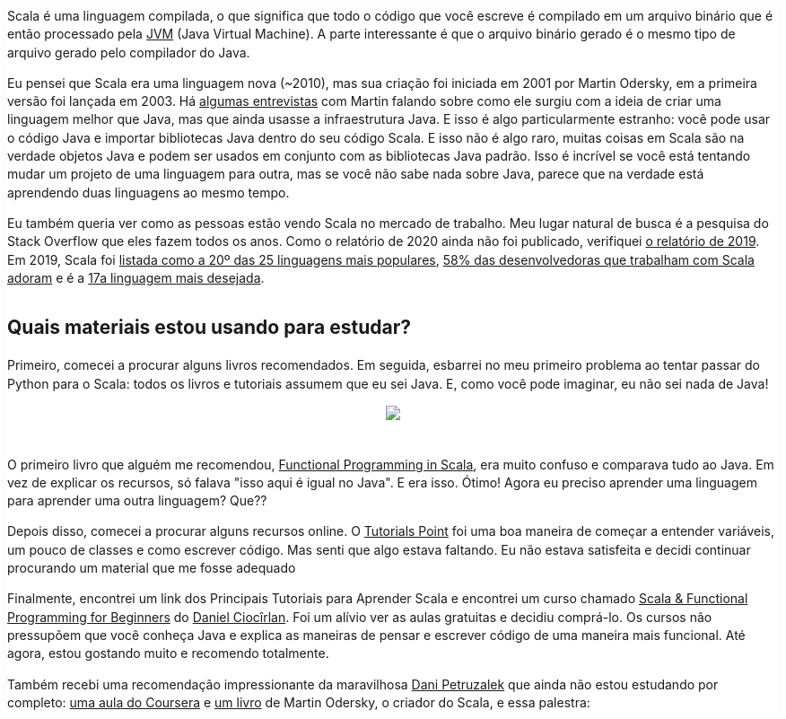 Scala é uma linguagem compilada, o que significa que todo o código que você escreve é compilado em um arquivo binário que é então processado pela [JVM](https://en.wikipedia.org/wiki/Java_virtual_machine) (Java Virtual Machine). A parte interessante é que o arquivo binário gerado é o mesmo tipo de arquivo gerado pelo compilador do Java.

Eu pensei que Scala era uma linguagem nova (~2010), mas sua criação foi iniciada em 2001 por Martin Odersky, em a primeira versão foi lançada em 2003. Há [algumas entrevistas](https://www.artima.com/scalazine/articles/origins_of_scala.html) com Martin falando sobre como ele surgiu com a ideia de criar uma linguagem melhor que Java, mas que ainda usasse a infraestrutura Java. E isso é algo particularmente estranho: você pode usar o código Java e importar bibliotecas Java dentro do seu código Scala. E isso não é algo raro, muitas coisas em Scala são na verdade objetos Java e podem ser usados em conjunto com as bibliotecas Java padrão. Isso é incrível se você está tentando mudar um projeto de uma linguagem para outra, mas se você não sabe nada sobre Java, parece que na verdade está aprendendo duas linguagens ao mesmo tempo.

Eu também queria ver como as pessoas estão vendo Scala no mercado de trabalho. Meu lugar natural de busca é a pesquisa do Stack Overflow que eles fazem todos os anos. Como o relatório de 2020 ainda não foi publicado, verifiquei [o relatório de 2019](https://insights.stackoverflow.com/survey/2019). Em 2019, Scala foi [listada como a 20º das 25 linguagens mais populares](https://insights.stackoverflow.com/survey/2019#technology), [58% das desenvolvedoras que trabalham com Scala adoram](https://insights.stackoverflow.com/survey/2019#most-loved-dreaded-and-wanted) e é a [17a linguagem mais desejada](https://insights.stackoverflow.com/survey/2019#most-loved-dreaded-and-wanted).

## Quais materiais estou usando para estudar?

Primeiro, comecei a procurar alguns livros recomendados. Em seguida, esbarrei no meu primeiro problema ao tentar passar do Python para o Scala: todos os livros e tutoriais assumem que eu sei Java. E, como você pode imaginar, eu não sei nada de Java!

<center><img src="https://media.giphy.com/media/jxcMNv8wJIlb6Jp9ER/giphy.gif" style="height:300px;"/></center>
<br/>

O primeiro livro que alguém me recomendou, [Functional Programming in Scala](https://www.goodreads.com/book/show/13541678-functional-programming-in-scala), era muito confuso e comparava tudo ao Java. Em vez de explicar os recursos, só falava "isso aqui é igual no Java". E era isso. Ótimo! Agora eu preciso aprender uma linguagem para aprender uma outra linguagem? Que??

Depois disso, comecei a procurar alguns recursos online. O [Tutorials Point](https://www.tutorialspoint.com/scala/scala_classes_objects.htm) foi uma boa maneira de começar a entender variáveis, um pouco de classes e como escrever código. Mas senti que algo estava faltando. Eu não estava satisfeita e decidi continuar procurando um material que me fosse adequado

Finalmente, encontrei um link dos Principais Tutoriais para Aprender Scala e encontrei um curso chamado [Scala & Functional Programming for Beginners](https://www.udemy.com/course/rock-the-jvm-scala-for-beginners/) do [Daniel Ciocîrlan](https://www.udemy.com/course/rock-the-jvm-scala-for-beginners/#instructor-1). Foi um alívio ver as aulas gratuitas e decidiu comprá-lo. Os cursos não pressupõem que você conheça Java e explica as maneiras de pensar e escrever código de uma maneira mais funcional. Até agora, estou gostando muito e recomendo totalmente.

Também recebi uma recomendação impressionante da maravilhosa [Dani Petruzalek](https://twitter.com/danicat83) que ainda não estou estudando por completo: [uma aula do Coursera](https://www.coursera.org/learn/progfun1) e [um livro](https://www.goodreads.com/book/show/5680904-programming-in-scala) de Martin Odersky, o criador do Scala, e essa palestra:
